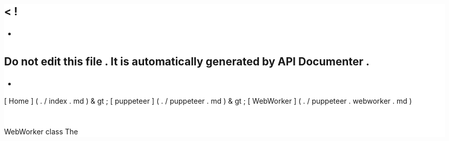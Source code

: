 <
!
-
-
Do
not
edit
this
file
.
It
is
automatically
generated
by
API
Documenter
.
-
-
>
[
Home
]
(
.
/
index
.
md
)
&
gt
;
[
puppeteer
]
(
.
/
puppeteer
.
md
)
&
gt
;
[
WebWorker
]
(
.
/
puppeteer
.
webworker
.
md
)
#
#
WebWorker
class
The